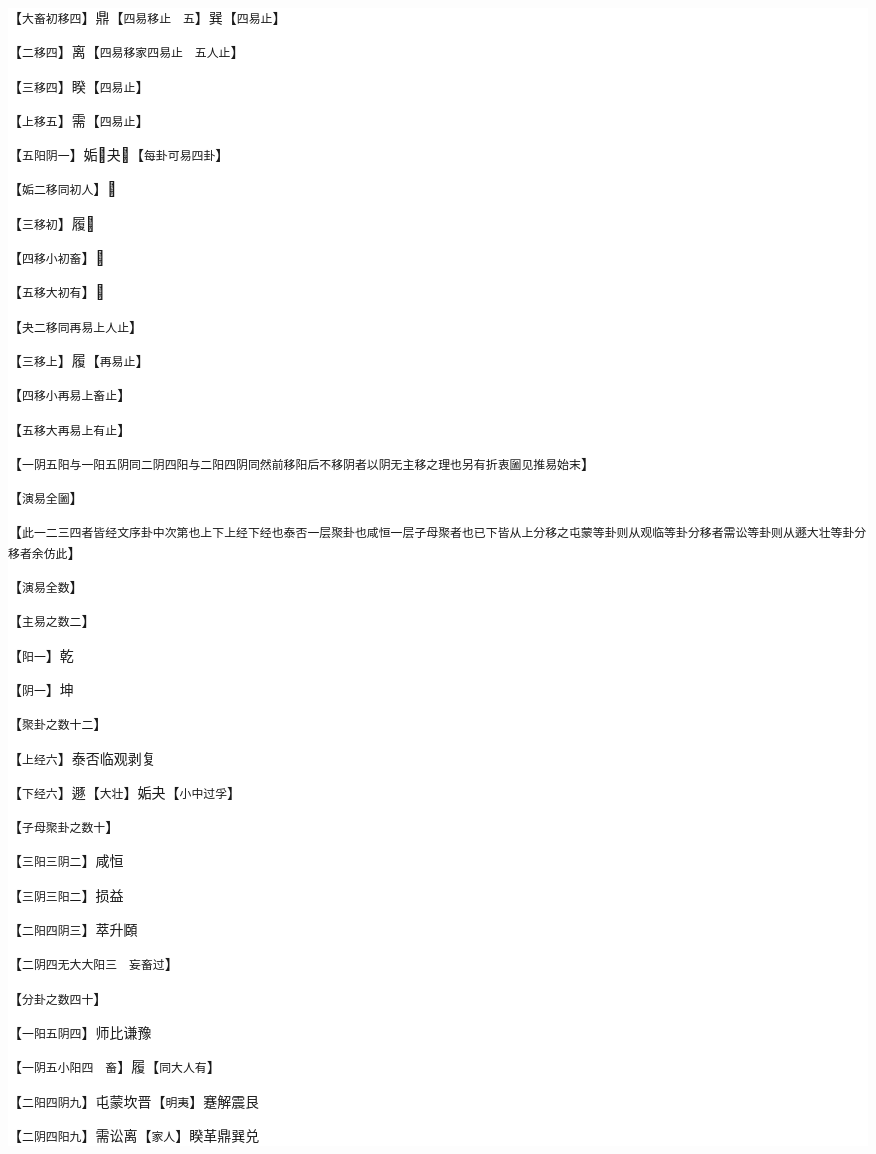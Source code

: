 【`大畜初移四`】鼎【`四易移止　五`】巽【`四易止`】  

【`二移四`】离【`四易移家四易止　五人止`】  

【`三移四`】睽【`四易止`】  

【`上移五`】需【`四易止`】  

【`五阳阴一`】姤夬【`每卦可易四卦`】  

【`姤二移同初人`】  

【`三移初`】履  

【`四移小初畜`】  

【`五移大初有`】  

【`夬二移同再易上人止`】  

【`三移上`】履【`再易止`】  

【`四移小再易上畜止`】  

【`五移大再易上有止`】  

【`一阴五阳与一阳五阴同二阴四阳与二阳四阴同然前移阳后不移阴者以阴无主移之理也另有折衷圗见推易始末`】  

【`演易全圗`】  

【`此一二三四者皆经文序卦中次第也上下上经下经也泰否一层聚卦也咸恒一层子母聚者也已下皆从上分移之屯蒙等卦则从观临等卦分移者需讼等卦则从遯大壮等卦分移者余仿此`】  

【`演易全数`】  

【`主易之数二`】  

【`阳一`】乾  

【`阴一`】坤  

【`聚卦之数十二`】  

【`上经六`】泰否临观剥复  

【`下经六`】遯【`大壮`】姤夬【`小中过孚`】  

【`子母聚卦之数十`】  

【`三阳三阴二`】咸恒  

【`三阴三阳二`】损益  

【`二阳四阴三`】萃升頥  

【`二阴四无大大阳三　妄畜过`】  

【`分卦之数四十`】  

【`一阳五阴四`】师比谦豫  

【`一阴五小阳四　畜`】履【`同大人有`】  

【`二阳四阴九`】屯蒙坎晋【`明夷`】蹇解震艮  

【`二阴四阳九`】需讼离【`家人`】睽革鼎巽兑  

